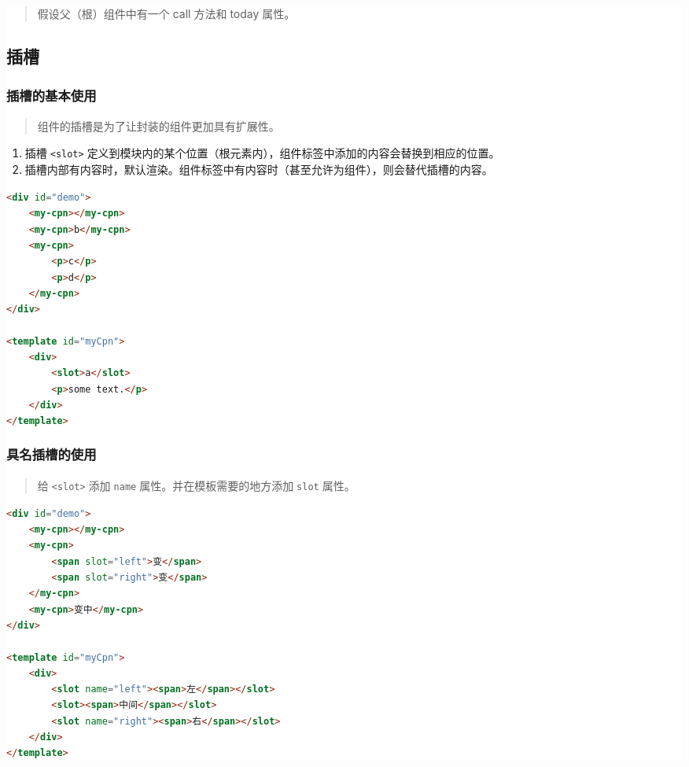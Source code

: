 > 假设父（根）组件中有一个 call 方法和 today 属性。



## 插槽

### 插槽的基本使用

> 组件的插槽是为了让封装的组件更加具有扩展性。

1. 插槽 `<slot>` 定义到模块内的某个位置（根元素内），组件标签中添加的内容会替换到相应的位置。
2. 插槽内部有内容时，默认渲染。组件标签中有内容时（甚至允许为组件），则会替代插槽的内容。

```html
<div id="demo">
    <my-cpn></my-cpn>
    <my-cpn>b</my-cpn>
    <my-cpn>
        <p>c</p>
        <p>d</p>
    </my-cpn>
</div>

<template id="myCpn">
    <div>
        <slot>a</slot>
        <p>some text.</p>
    </div>
</template>
```

### 具名插槽的使用

> 给 `<slot>` 添加 `name` 属性。并在模板需要的地方添加 `slot` 属性。

```html
<div id="demo">
    <my-cpn></my-cpn>
    <my-cpn>
        <span slot="left">变</span>
        <span slot="right">变</span>
    </my-cpn>
    <my-cpn>变中</my-cpn>
</div>

<template id="myCpn">
    <div>
        <slot name="left"><span>左</span></slot>
        <slot><span>中间</span></slot>
        <slot name="right"><span>右</span></slot>
    </div>
</template>
```
